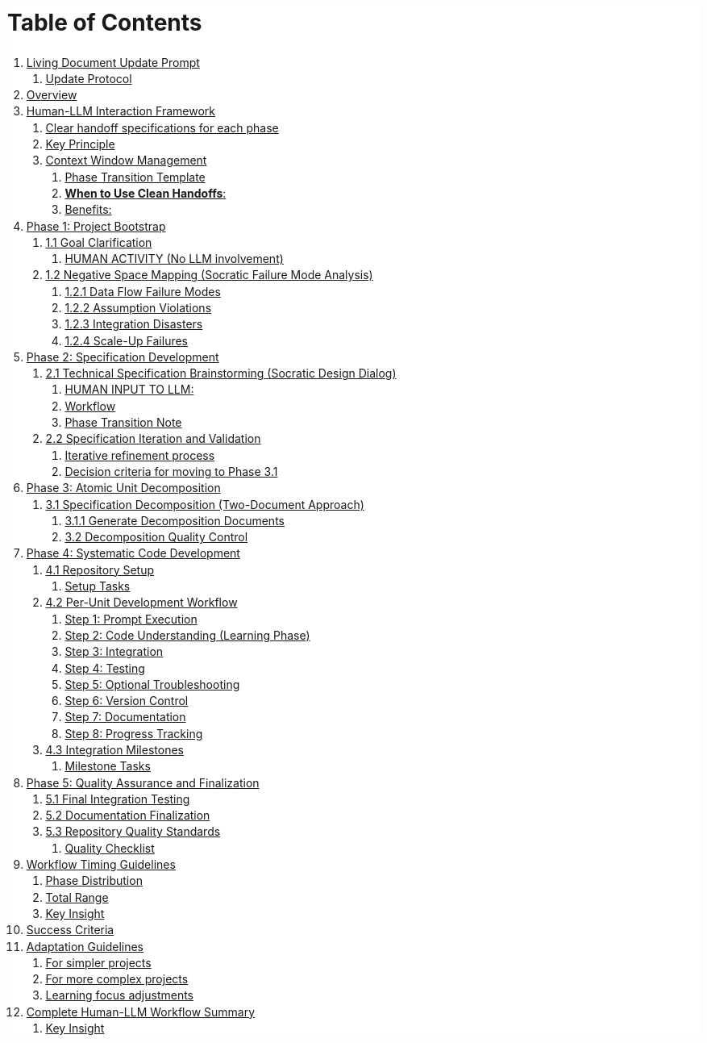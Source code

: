 # Table of Contents

1.  [Living Document Update Prompt](#org9bcff7d)
    1.  [Update Protocol](#org1c832ca)
2.  [Overview](#orgb9b7e9d)
3.  [Human-LLM Interaction Framework](#orgdd973e9)
    1.  [Clear handoff specifications for each phase](#orgc915691)
    2.  [Key Principle](#org96ff3d6)
    3.  [Context Window Management](#org5564970)
        1.  [Phase Transition Template](#org0634823)
        2.  [**When to Use Clean Handoffs**:](#org4f785f1)
        3.  [Benefits:](#org701fe9e)
4.  [Phase 1: Project Bootstrap](#org5dabba0)
    1.  [1.1 Goal Clarification](#org22ade4c)
        1.  [HUMAN ACTIVITY (No LLM involvement)](#orgb8321bc)
    2.  [1.2 Negative Space Mapping (Socratic Failure Mode Analysis)](#org2cf1213)
        1.  [1.2.1 Data Flow Failure Modes](#org9174631)
        2.  [1.2.2 Assumption Violations](#orga85bdd1)
        3.  [1.2.3 Integration Disasters](#orgb3fd2b1)
        4.  [1.2.4 Scale-Up Failures](#orgb0dfa57)
5.  [Phase 2: Specification Development](#org4403c4b)
    1.  [2.1 Technical Specification Brainstorming (Socratic Design Dialog)](#org395f583)
        1.  [HUMAN INPUT TO LLM:](#orgee63b56)
        2.  [Workflow](#org89efa28)
        3.  [Phase Transition Note](#orgae04a9a)
    2.  [2.2 Specification Iteration and Validation](#org6ebf16b)
        1.  [Iterative refinement process](#org5b9c16e)
        2.  [Decision criteria for moving to Phase 3.1](#org403ab5a)
6.  [Phase 3: Atomic Unit Decomposition](#orgda62028)
    1.  [3.1 Specification Decomposition (Two-Document Approach)](#orgdd80d9c)
        1.  [3.1.1 Generate Decomposition Documents](#org8ea04c5)
        2.  [3.2 Decomposition Quality Control](#org4b727ca)
7.  [Phase 4: Systematic Code Development](#org13a0332)
    1.  [4.1 Repository Setup](#orgf898574)
        1.  [Setup Tasks](#org154d03d)
    2.  [4.2 Per-Unit Development Workflow](#org9814c8c)
        1.  [Step 1: Prompt Execution](#orga7b40ff)
        2.  [Step 2: Code Understanding (Learning Phase)](#org9281246)
        3.  [Step 3: Integration](#org699091c)
        4.  [Step 4: Testing](#org8f18bd0)
        5.  [Step 5: Optional Troubleshooting](#org8527594)
        6.  [Step 6: Version Control](#org44529e8)
        7.  [Step 7: Documentation](#org27a476e)
        8.  [Step 8: Progress Tracking](#org17c8e42)
    3.  [4.3 Integration Milestones](#org97eed2f)
        1.  [Milestone Tasks](#orgf80069d)
8.  [Phase 5: Quality Assurance and Finalization](#orgd149375)
    1.  [5.1 Final Integration Testing](#org2e95ad8)
    2.  [5.2 Documentation Finalization](#org66ee23d)
    3.  [5.3 Repository Quality Standards](#orgc5cc863)
        1.  [Quality Checklist](#org1a36b4f)
9.  [Workflow Timing Guidelines](#org92a40d1)
    1.  [Phase Distribution](#orge522f56)
    2.  [Total Range](#org6ae4b7b)
    3.  [Key Insight](#orga82a224)
10. [Success Criteria](#org3a62132)
11. [Adaptation Guidelines](#org67eab4f)
    1.  [For simpler projects](#orgf160839)
    2.  [For more complex projects](#orgf0f3c50)
    3.  [Learning focus adjustments](#org2db42ce)
12. [Complete Human-LLM Workflow Summary](#org9bc010c)
    1.  [Key Insight](#org4d4fd97)
